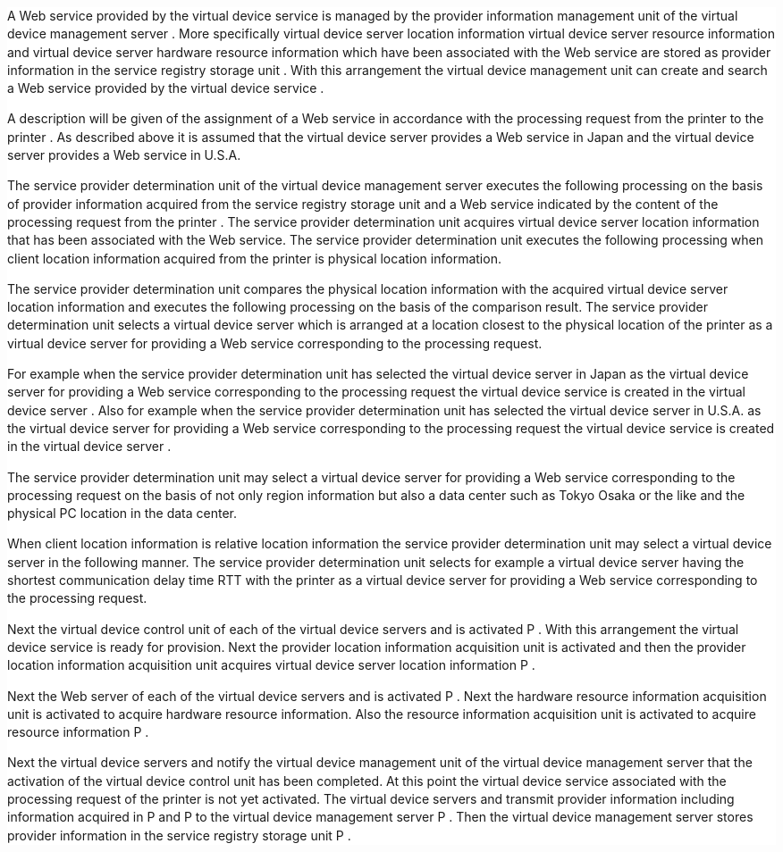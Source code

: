A Web service provided by the virtual device service is managed by the provider information management unit of the virtual device management server . More specifically virtual device server location information virtual device server resource information and virtual device server hardware resource information which have been associated with the Web service are stored as provider information in the service registry storage unit . With this arrangement the virtual device management unit can create and search a Web service provided by the virtual device service .

A description will be given of the assignment of a Web service in accordance with the processing request from the printer to the printer . As described above it is assumed that the virtual device server provides a Web service in Japan and the virtual device server provides a Web service in U.S.A.

The service provider determination unit of the virtual device management server executes the following processing on the basis of provider information acquired from the service registry storage unit and a Web service indicated by the content of the processing request from the printer . The service provider determination unit acquires virtual device server location information that has been associated with the Web service. The service provider determination unit executes the following processing when client location information acquired from the printer is physical location information.

The service provider determination unit compares the physical location information with the acquired virtual device server location information and executes the following processing on the basis of the comparison result. The service provider determination unit selects a virtual device server which is arranged at a location closest to the physical location of the printer as a virtual device server for providing a Web service corresponding to the processing request.

For example when the service provider determination unit has selected the virtual device server in Japan as the virtual device server for providing a Web service corresponding to the processing request the virtual device service is created in the virtual device server . Also for example when the service provider determination unit has selected the virtual device server in U.S.A. as the virtual device server for providing a Web service corresponding to the processing request the virtual device service is created in the virtual device server .

The service provider determination unit may select a virtual device server for providing a Web service corresponding to the processing request on the basis of not only region information but also a data center such as Tokyo Osaka or the like and the physical PC location in the data center.

When client location information is relative location information the service provider determination unit may select a virtual device server in the following manner. The service provider determination unit selects for example a virtual device server having the shortest communication delay time RTT with the printer as a virtual device server for providing a Web service corresponding to the processing request.

Next the virtual device control unit of each of the virtual device servers and is activated P . With this arrangement the virtual device service is ready for provision. Next the provider location information acquisition unit is activated and then the provider location information acquisition unit acquires virtual device server location information P .

Next the Web server of each of the virtual device servers and is activated P . Next the hardware resource information acquisition unit is activated to acquire hardware resource information. Also the resource information acquisition unit is activated to acquire resource information P .

Next the virtual device servers and notify the virtual device management unit of the virtual device management server that the activation of the virtual device control unit has been completed. At this point the virtual device service associated with the processing request of the printer is not yet activated. The virtual device servers and transmit provider information including information acquired in P and P to the virtual device management server P . Then the virtual device management server stores provider information in the service registry storage unit P .
